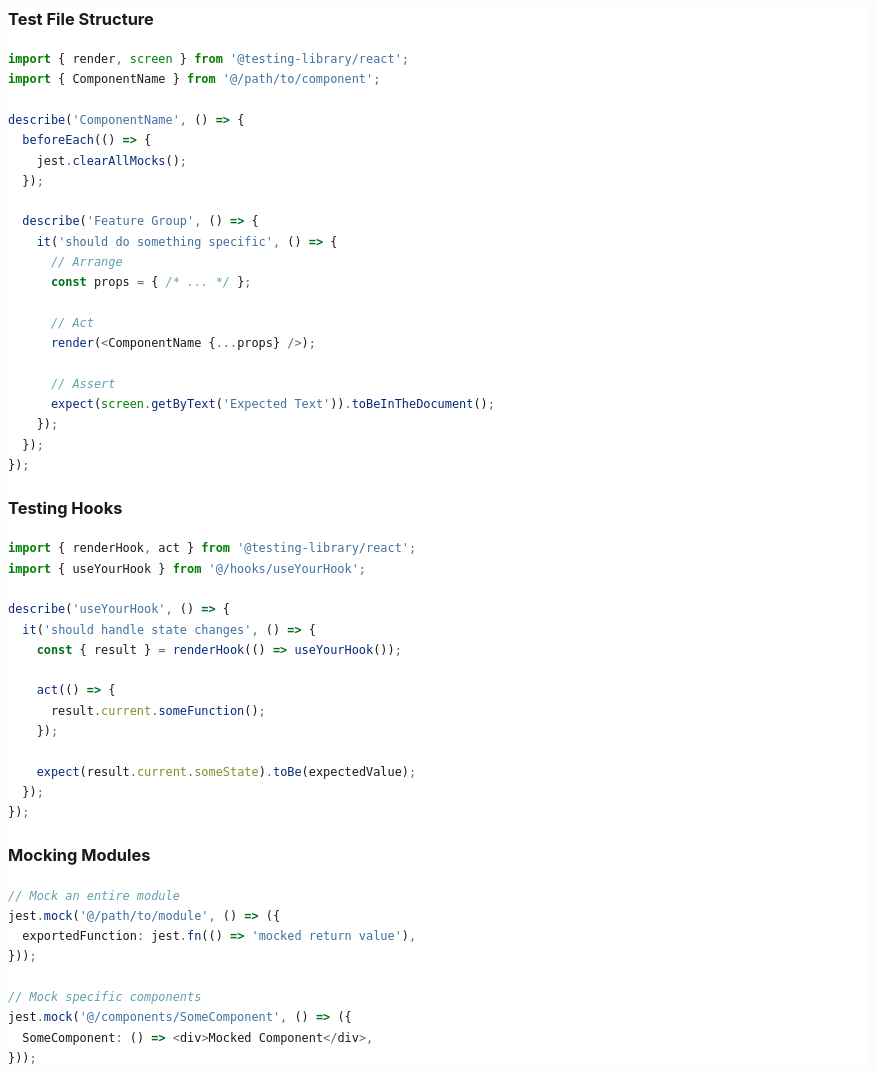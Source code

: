 ### Test File Structure

```typescript
import { render, screen } from '@testing-library/react';
import { ComponentName } from '@/path/to/component';

describe('ComponentName', () => {
  beforeEach(() => {
    jest.clearAllMocks();
  });

  describe('Feature Group', () => {
    it('should do something specific', () => {
      // Arrange
      const props = { /* ... */ };

      // Act
      render(<ComponentName {...props} />);

      // Assert
      expect(screen.getByText('Expected Text')).toBeInTheDocument();
    });
  });
});
```

### Testing Hooks

```typescript
import { renderHook, act } from '@testing-library/react';
import { useYourHook } from '@/hooks/useYourHook';

describe('useYourHook', () => {
  it('should handle state changes', () => {
    const { result } = renderHook(() => useYourHook());

    act(() => {
      result.current.someFunction();
    });

    expect(result.current.someState).toBe(expectedValue);
  });
});
```

### Mocking Modules

```typescript
// Mock an entire module
jest.mock('@/path/to/module', () => ({
  exportedFunction: jest.fn(() => 'mocked return value'),
}));

// Mock specific components
jest.mock('@/components/SomeComponent', () => ({
  SomeComponent: () => <div>Mocked Component</div>,
}));
```

